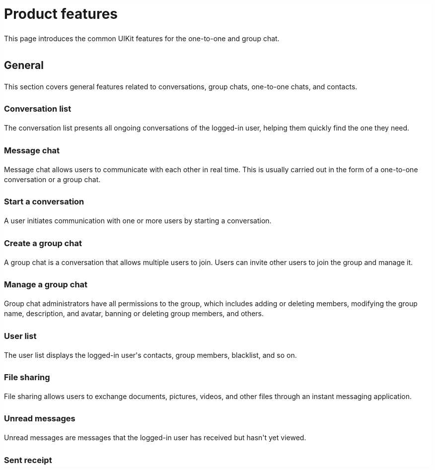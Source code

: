 # Product features

This page introduces the common UIKit features for the one-to-one and group chat.

## General

This section covers general features related to conversations, group chats, one-to-one chats, and contacts.

### Conversation list

The conversation list presents all ongoing conversations of the logged-in user, helping them quickly find the one
they need.

### Message chat

Message chat allows users to communicate with each other in real time. This is usually carried out in the form of a
one-to-one conversation or a group chat.

### Start a conversation

A user initiates communication with one or more users by starting a conversation.

### Create a group chat

A group chat is a conversation that allows multiple users to join. Users can invite other users to join the group and
manage it.

### Manage a group chat

Group chat administrators have all permissions to the group, which includes adding or deleting members,
modifying the group name, description, and avatar, banning or deleting group members, and others.

### User list

The user list displays the logged-in user's contacts, group members, blacklist, and so on.

### File sharing

File sharing allows users to exchange documents, pictures, videos, and other files through an instant messaging
application.

### Unread messages

Unread messages are messages that the logged-in user has received but hasn't yet viewed.

### Sent receipt
